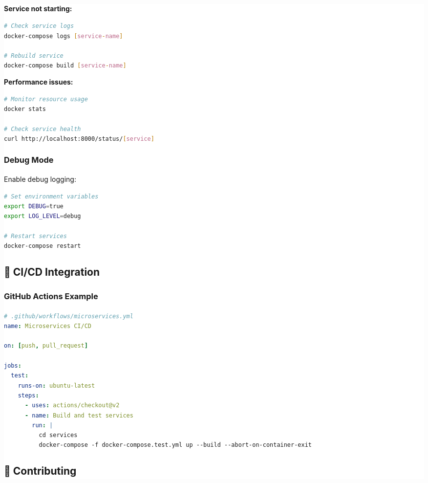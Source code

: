 **Service not starting:**
```bash
# Check service logs
docker-compose logs [service-name]

# Rebuild service
docker-compose build [service-name]
```

**Performance issues:**
```bash
# Monitor resource usage
docker stats

# Check service health
curl http://localhost:8000/status/[service]
```

### Debug Mode

Enable debug logging:
```bash
# Set environment variables
export DEBUG=true
export LOG_LEVEL=debug

# Restart services
docker-compose restart
```

## 🔄 CI/CD Integration

### GitHub Actions Example
```yaml
# .github/workflows/microservices.yml
name: Microservices CI/CD

on: [push, pull_request]

jobs:
  test:
    runs-on: ubuntu-latest
    steps:
      - uses: actions/checkout@v2
      - name: Build and test services
        run: |
          cd services
          docker-compose -f docker-compose.test.yml up --build --abort-on-container-exit
```

## 📝 Contributing
